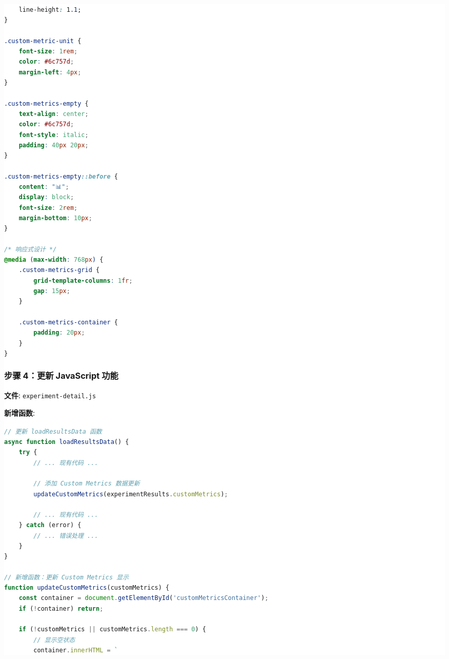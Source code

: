 ```css
    line-height: 1.1;
}

.custom-metric-unit {
    font-size: 1rem;
    color: #6c757d;
    margin-left: 4px;
}

.custom-metrics-empty {
    text-align: center;
    color: #6c757d;
    font-style: italic;
    padding: 40px 20px;
}

.custom-metrics-empty::before {
    content: "📊";
    display: block;
    font-size: 2rem;
    margin-bottom: 10px;
}

/* 响应式设计 */
@media (max-width: 768px) {
    .custom-metrics-grid {
        grid-template-columns: 1fr;
        gap: 15px;
    }
    
    .custom-metrics-container {
        padding: 20px;
    }
}
```

### 步骤 4：更新 JavaScript 功能
**文件**: `experiment-detail.js`

**新增函数**:
```javascript
// 更新 loadResultsData 函数
async function loadResultsData() {
    try {
        // ... 现有代码 ...
        
        // 添加 Custom Metrics 数据更新
        updateCustomMetrics(experimentResults.customMetrics);
        
        // ... 现有代码 ...
    } catch (error) {
        // ... 错误处理 ...
    }
}

// 新增函数：更新 Custom Metrics 显示
function updateCustomMetrics(customMetrics) {
    const container = document.getElementById('customMetricsContainer');
    if (!container) return;
    
    if (!customMetrics || customMetrics.length === 0) {
        // 显示空状态
        container.innerHTML = `
```